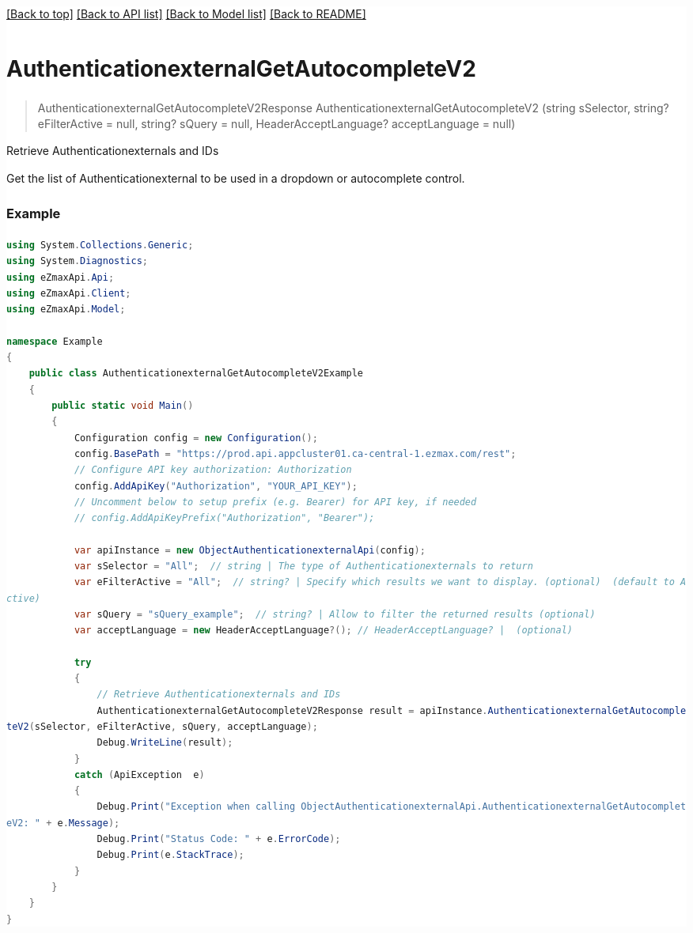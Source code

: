 [[Back to top]](#) [[Back to API list]](../README.md#documentation-for-api-endpoints) [[Back to Model list]](../README.md#documentation-for-models) [[Back to README]](../README.md)

<a id="authenticationexternalgetautocompletev2"></a>
# **AuthenticationexternalGetAutocompleteV2**
> AuthenticationexternalGetAutocompleteV2Response AuthenticationexternalGetAutocompleteV2 (string sSelector, string? eFilterActive = null, string? sQuery = null, HeaderAcceptLanguage? acceptLanguage = null)

Retrieve Authenticationexternals and IDs

Get the list of Authenticationexternal to be used in a dropdown or autocomplete control.

### Example
```csharp
using System.Collections.Generic;
using System.Diagnostics;
using eZmaxApi.Api;
using eZmaxApi.Client;
using eZmaxApi.Model;

namespace Example
{
    public class AuthenticationexternalGetAutocompleteV2Example
    {
        public static void Main()
        {
            Configuration config = new Configuration();
            config.BasePath = "https://prod.api.appcluster01.ca-central-1.ezmax.com/rest";
            // Configure API key authorization: Authorization
            config.AddApiKey("Authorization", "YOUR_API_KEY");
            // Uncomment below to setup prefix (e.g. Bearer) for API key, if needed
            // config.AddApiKeyPrefix("Authorization", "Bearer");

            var apiInstance = new ObjectAuthenticationexternalApi(config);
            var sSelector = "All";  // string | The type of Authenticationexternals to return
            var eFilterActive = "All";  // string? | Specify which results we want to display. (optional)  (default to Active)
            var sQuery = "sQuery_example";  // string? | Allow to filter the returned results (optional) 
            var acceptLanguage = new HeaderAcceptLanguage?(); // HeaderAcceptLanguage? |  (optional) 

            try
            {
                // Retrieve Authenticationexternals and IDs
                AuthenticationexternalGetAutocompleteV2Response result = apiInstance.AuthenticationexternalGetAutocompleteV2(sSelector, eFilterActive, sQuery, acceptLanguage);
                Debug.WriteLine(result);
            }
            catch (ApiException  e)
            {
                Debug.Print("Exception when calling ObjectAuthenticationexternalApi.AuthenticationexternalGetAutocompleteV2: " + e.Message);
                Debug.Print("Status Code: " + e.ErrorCode);
                Debug.Print(e.StackTrace);
            }
        }
    }
}
```
